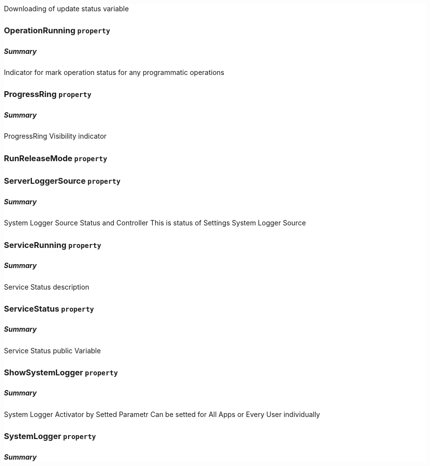 Downloading of update status variable

<a name='P-EasyITCenter-MainWindow-OperationRunning'></a>
### OperationRunning `property`

##### Summary

Indicator for mark operation status for any programmatic operations

<a name='P-EasyITCenter-MainWindow-ProgressRing'></a>
### ProgressRing `property`

##### Summary

ProgressRing Visibility indicator

<a name='P-EasyITCenter-MainWindow-RunReleaseMode'></a>
### RunReleaseMode `property`

<a name='P-EasyITCenter-MainWindow-ServerLoggerSource'></a>
### ServerLoggerSource `property`

##### Summary

System Logger Source Status and Controller
This is status of Settings System Logger Source

<a name='P-EasyITCenter-MainWindow-ServiceRunning'></a>
### ServiceRunning `property`

##### Summary

Service Status description

<a name='P-EasyITCenter-MainWindow-ServiceStatus'></a>
### ServiceStatus `property`

##### Summary

Service Status public Variable

<a name='P-EasyITCenter-MainWindow-ShowSystemLogger'></a>
### ShowSystemLogger `property`

##### Summary

System Logger Activator by Setted Parametr
Can be setted for All Apps or Every User individually

<a name='P-EasyITCenter-MainWindow-SystemLogger'></a>
### SystemLogger `property`

##### Summary
